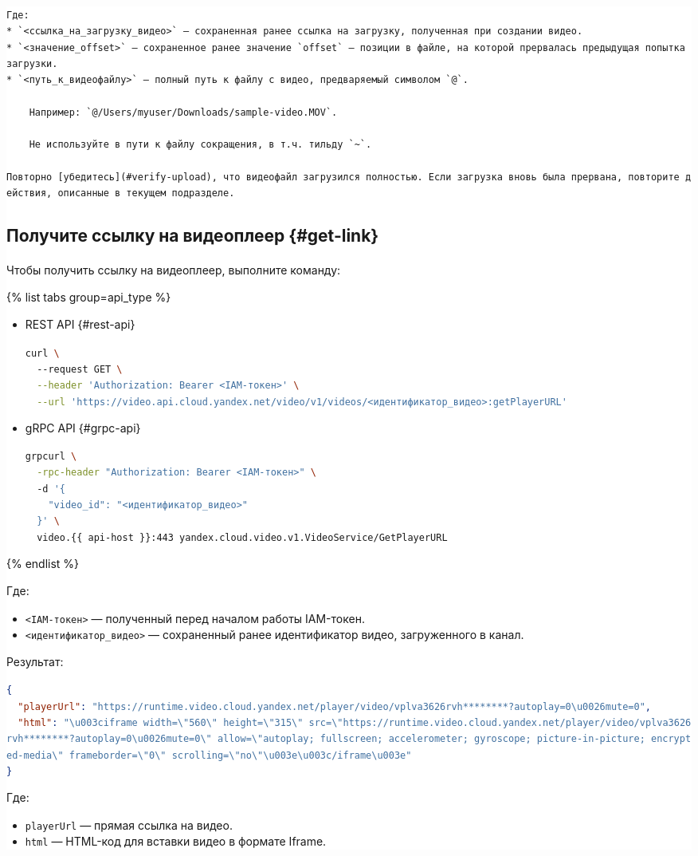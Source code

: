     Где:
    * `<ссылка_на_загрузку_видео>` — сохраненная ранее ссылка на загрузку, полученная при создании видео.
    * `<значение_offset>` — сохраненное ранее значение `offset` — позиции в файле, на которой прервалась предыдущая попытка загрузки.
    * `<путь_к_видеофайлу>` — полный путь к файлу с видео, предваряемый символом `@`.
    
        Например: `@/Users/myuser/Downloads/sample-video.MOV`.

        Не используйте в пути к файлу сокращения, в т.ч. тильду `~`.

    Повторно [убедитесь](#verify-upload), что видеофайл загрузился полностью. Если загрузка вновь была прервана, повторите действия, описанные в текущем подразделе.

## Получите ссылку на видеоплеер {#get-link}

Чтобы получить ссылку на видеоплеер, выполните команду:

{% list tabs group=api_type %}

- REST API {#rest-api}

  ```bash
  curl \ 
    --request GET \
    --header 'Authorization: Bearer <IAM-токен>' \
    --url 'https://video.api.cloud.yandex.net/video/v1/videos/<идентификатор_видео>:getPlayerURL'
  ```

- gRPC API {#grpc-api}

  ```bash
  grpcurl \
    -rpc-header "Authorization: Bearer <IAM-токен>" \ 
    -d '{
      "video_id": "<идентификатор_видео>"
    }' \
    video.{{ api-host }}:443 yandex.cloud.video.v1.VideoService/GetPlayerURL
  ```
{% endlist %}

Где:
* `<IAM-токен>` — полученный перед началом работы IAM-токен.
* `<идентификатор_видео>` — сохраненный ранее идентификатор видео, загруженного в канал.

Результат:

```json
{
  "playerUrl": "https://runtime.video.cloud.yandex.net/player/video/vplva3626rvh********?autoplay=0\u0026mute=0",
  "html": "\u003ciframe width=\"560\" height=\"315\" src=\"https://runtime.video.cloud.yandex.net/player/video/vplva3626rvh********?autoplay=0\u0026mute=0\" allow=\"autoplay; fullscreen; accelerometer; gyroscope; picture-in-picture; encrypted-media\" frameborder=\"0\" scrolling=\"no\"\u003e\u003c/iframe\u003e"
}
```

Где:
* `playerUrl` — прямая ссылка на видео.
* `html` — HTML-код для вставки видео в формате Iframe.